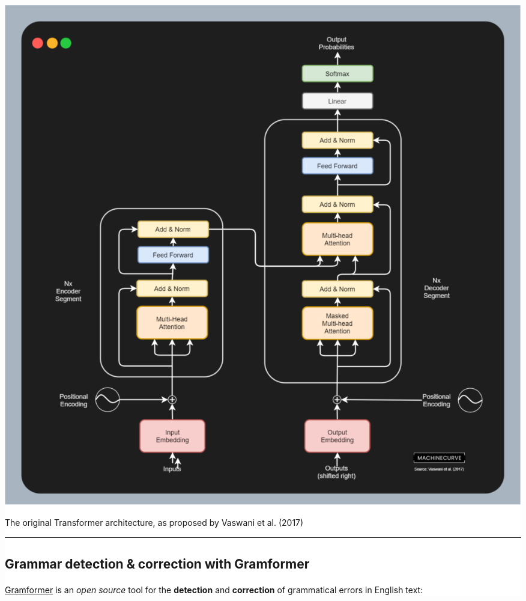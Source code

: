 ![](images/Diagram-32-1-1024x991.png)

The original Transformer architecture, as proposed by Vaswani et al. (2017)

* * *

## Grammar detection & correction with Gramformer

[Gramformer](https://github.com/PrithivirajDamodaran/Gramformer/) is an _open source_ tool for the **detection** and **correction** of grammatical errors in English text:
